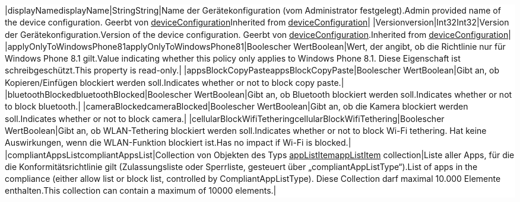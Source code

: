 |<span data-ttu-id="b7491-147">displayName</span><span class="sxs-lookup"><span data-stu-id="b7491-147">displayName</span></span>|<span data-ttu-id="b7491-148">String</span><span class="sxs-lookup"><span data-stu-id="b7491-148">String</span></span>|<span data-ttu-id="b7491-149">Name der Gerätekonfiguration (vom Administrator festgelegt).</span><span class="sxs-lookup"><span data-stu-id="b7491-149">Admin provided name of the device configuration.</span></span> <span data-ttu-id="b7491-150">Geerbt von [deviceConfiguration](../resources/intune-deviceconfig-deviceconfiguration.md)</span><span class="sxs-lookup"><span data-stu-id="b7491-150">Inherited from [deviceConfiguration](../resources/intune-deviceconfig-deviceconfiguration.md)</span></span>|
|<span data-ttu-id="b7491-151">Version</span><span class="sxs-lookup"><span data-stu-id="b7491-151">version</span></span>|<span data-ttu-id="b7491-152">Int32</span><span class="sxs-lookup"><span data-stu-id="b7491-152">Int32</span></span>|<span data-ttu-id="b7491-153">Version der Gerätekonfiguration.</span><span class="sxs-lookup"><span data-stu-id="b7491-153">Version of the device configuration.</span></span> <span data-ttu-id="b7491-154">Geerbt von [deviceConfiguration](../resources/intune-deviceconfig-deviceconfiguration.md).</span><span class="sxs-lookup"><span data-stu-id="b7491-154">Inherited from [deviceConfiguration](../resources/intune-deviceconfig-deviceconfiguration.md)</span></span>|
|<span data-ttu-id="b7491-155">applyOnlyToWindowsPhone81</span><span class="sxs-lookup"><span data-stu-id="b7491-155">applyOnlyToWindowsPhone81</span></span>|<span data-ttu-id="b7491-156">Boolescher Wert</span><span class="sxs-lookup"><span data-stu-id="b7491-156">Boolean</span></span>|<span data-ttu-id="b7491-157">Wert, der angibt, ob die Richtlinie nur für Windows Phone 8.1 gilt.</span><span class="sxs-lookup"><span data-stu-id="b7491-157">Value indicating whether this policy only applies to Windows Phone 8.1.</span></span> <span data-ttu-id="b7491-158">Diese Eigenschaft ist schreibgeschützt.</span><span class="sxs-lookup"><span data-stu-id="b7491-158">This property is read-only.</span></span>|
|<span data-ttu-id="b7491-159">appsBlockCopyPaste</span><span class="sxs-lookup"><span data-stu-id="b7491-159">appsBlockCopyPaste</span></span>|<span data-ttu-id="b7491-160">Boolescher Wert</span><span class="sxs-lookup"><span data-stu-id="b7491-160">Boolean</span></span>|<span data-ttu-id="b7491-161">Gibt an, ob Kopieren/Einfügen blockiert werden soll.</span><span class="sxs-lookup"><span data-stu-id="b7491-161">Indicates whether or not to block copy paste.</span></span>|
|<span data-ttu-id="b7491-162">bluetoothBlocked</span><span class="sxs-lookup"><span data-stu-id="b7491-162">bluetoothBlocked</span></span>|<span data-ttu-id="b7491-163">Boolescher Wert</span><span class="sxs-lookup"><span data-stu-id="b7491-163">Boolean</span></span>|<span data-ttu-id="b7491-164">Gibt an, ob Bluetooth blockiert werden soll.</span><span class="sxs-lookup"><span data-stu-id="b7491-164">Indicates whether or not to block bluetooth.</span></span>|
|<span data-ttu-id="b7491-165">cameraBlocked</span><span class="sxs-lookup"><span data-stu-id="b7491-165">cameraBlocked</span></span>|<span data-ttu-id="b7491-166">Boolescher Wert</span><span class="sxs-lookup"><span data-stu-id="b7491-166">Boolean</span></span>|<span data-ttu-id="b7491-167">Gibt an, ob die Kamera blockiert werden soll.</span><span class="sxs-lookup"><span data-stu-id="b7491-167">Indicates whether or not to block camera.</span></span>|
|<span data-ttu-id="b7491-168">cellularBlockWifiTethering</span><span class="sxs-lookup"><span data-stu-id="b7491-168">cellularBlockWifiTethering</span></span>|<span data-ttu-id="b7491-169">Boolescher Wert</span><span class="sxs-lookup"><span data-stu-id="b7491-169">Boolean</span></span>|<span data-ttu-id="b7491-170">Gibt an, ob WLAN-Tethering blockiert werden soll.</span><span class="sxs-lookup"><span data-stu-id="b7491-170">Indicates whether or not to block Wi-Fi tethering.</span></span> <span data-ttu-id="b7491-171">Hat keine Auswirkungen, wenn die WLAN-Funktion blockiert ist.</span><span class="sxs-lookup"><span data-stu-id="b7491-171">Has no impact if Wi-Fi is blocked.</span></span>|
|<span data-ttu-id="b7491-172">compliantAppsList</span><span class="sxs-lookup"><span data-stu-id="b7491-172">compliantAppsList</span></span>|<span data-ttu-id="b7491-173">Collection von Objekten des Typs [appListItem](../resources/intune-deviceconfig-applistitem.md)</span><span class="sxs-lookup"><span data-stu-id="b7491-173">[appListItem](../resources/intune-deviceconfig-applistitem.md) collection</span></span>|<span data-ttu-id="b7491-174">Liste aller Apps, für die die Konformitätsrichtlinie gilt (Zulassungsliste oder Sperrliste, gesteuert über „compliantAppListType“).</span><span class="sxs-lookup"><span data-stu-id="b7491-174">List of apps in the compliance (either allow list or block list, controlled by CompliantAppListType).</span></span> <span data-ttu-id="b7491-175">Diese Collection darf maximal 10.000 Elemente enthalten.</span><span class="sxs-lookup"><span data-stu-id="b7491-175">This collection can contain a maximum of 10000 elements.</span></span>|